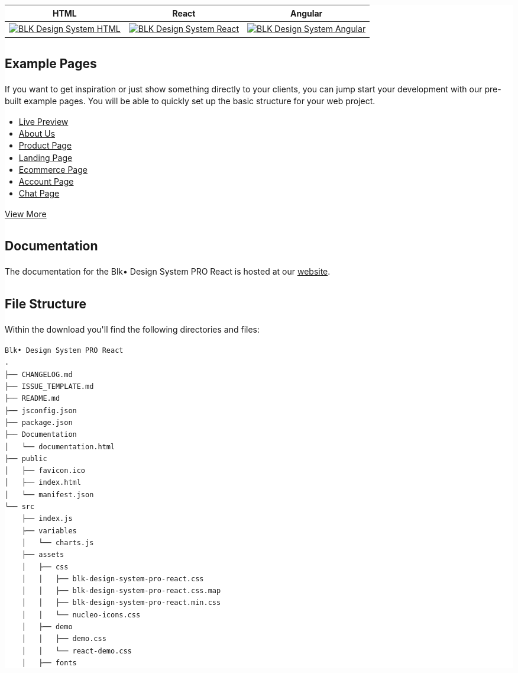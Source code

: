 | HTML                                                                                                                                                                                                  | React                                                                                                                                                                                                                     | Angular                                                                                                                                                                                                                           |
| ----------------------------------------------------------------------------------------------------------------------------------------------------------------------------------------------------- | ------------------------------------------------------------------------------------------------------------------------------------------------------------------------------------------------------------------------- | --------------------------------------------------------------------------------------------------------------------------------------------------------------------------------------------------------------------------------- |
| [![BLK Design System  HTML](https://github.com/creativetimofficial/public-assets/blob/main/blk-design-system/opt_blk_thumbnail.jpg?raw=true)](https://www.creative-tim.com/product/blk-design-system) | [![BLK Design System  React](https://raw.githubusercontent.com/creativetimofficial/public-assets/main/blk-design-system-react/blk-design-system-react.jpg)](https://www.creative-tim.com/product/blk-design-system-react) | [![BLK Design System  Angular](https://raw.githubusercontent.com/creativetimofficial/public-assets/main/blk-design-system-angular/opt_blk_angular_thumbnail.jpg)](https://www.creative-tim.com/product/blk-design-system-angular) |

## Example Pages

If you want to get inspiration or just show something directly to your clients, you can jump start your development with our pre-built example pages. You will be able to quickly set up the basic structure for your web project.

- [Live Preview](https://demos.creative-tim.com/blk-design-system-pro-react/#/index?ref=blkdspr-github-readme)
- [About Us](https://demos.creative-tim.com/blk-design-system-pro-react/#/about-us?ref=blkdspr-github-readme)
- [Product Page](https://demos.creative-tim.com/blk-design-system-pro-react/#/product-page?ref=blkdspr-github-readme)
- [Landing Page](https://demos.creative-tim.com/blk-design-system-pro-react/#/landing-page?ref=blkdspr-github-readme)
- [Ecommerce Page](https://demos.creative-tim.com/blk-design-system-pro-react/#/ecommerce?ref=blkdspr-github-readme)
- [Account Page](https://demos.creative-tim.com/blk-design-system-pro-react/#/account-settings?ref=blkdspr-github-readme)
- [Chat Page](https://demos.creative-tim.com/blk-design-system-pro-react/#/chat-page?ref=blkdspr-github-readme)

[View More](https://demos.creative-tim.com/blk-design-system-pro-react?ref=blkdspr-github-readme)

## Documentation

The documentation for the Blk• Design System PRO React is hosted at our [website](https://demos.creative-tim.com/blk-design-system-pro-react/#/documentation/overview?ref=blkdspr-github-readme).

## File Structure

Within the download you'll find the following directories and files:

```
Blk• Design System PRO React
.
├── CHANGELOG.md
├── ISSUE_TEMPLATE.md
├── README.md
├── jsconfig.json
├── package.json
├── Documentation
│   └── documentation.html
├── public
│   ├── favicon.ico
│   ├── index.html
│   └── manifest.json
└── src
    ├── index.js
    ├── variables
    │   └── charts.js
    ├── assets
    │   ├── css
    │   │   ├── blk-design-system-pro-react.css
    │   │   ├── blk-design-system-pro-react.css.map
    │   │   ├── blk-design-system-pro-react.min.css
    │   │   └── nucleo-icons.css
    │   ├── demo
    │   │   ├── demo.css
    │   │   └── react-demo.css
    │   ├── fonts
```